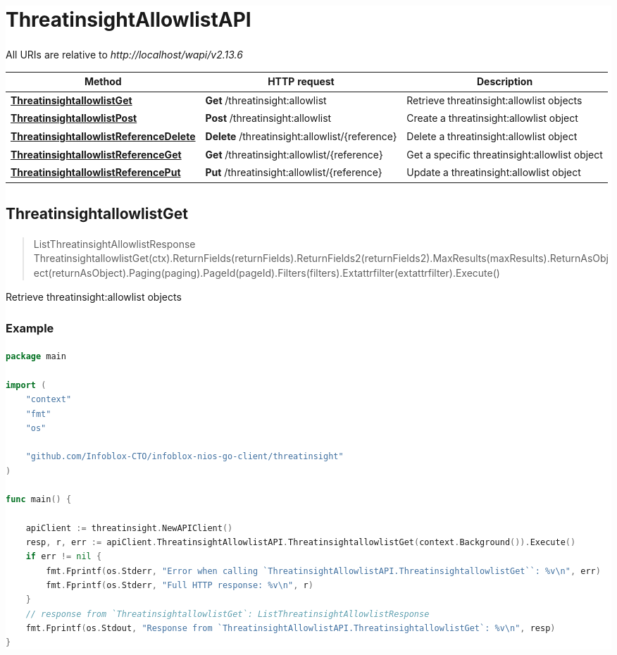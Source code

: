 # ThreatinsightAllowlistAPI

All URIs are relative to *http://localhost/wapi/v2.13.6*

Method | HTTP request | Description
------------- | ------------- | -------------
[**ThreatinsightallowlistGet**](ThreatinsightAllowlistAPI.md#ThreatinsightallowlistGet) | **Get** /threatinsight:allowlist | Retrieve threatinsight:allowlist objects
[**ThreatinsightallowlistPost**](ThreatinsightAllowlistAPI.md#ThreatinsightallowlistPost) | **Post** /threatinsight:allowlist | Create a threatinsight:allowlist object
[**ThreatinsightallowlistReferenceDelete**](ThreatinsightAllowlistAPI.md#ThreatinsightallowlistReferenceDelete) | **Delete** /threatinsight:allowlist/{reference} | Delete a threatinsight:allowlist object
[**ThreatinsightallowlistReferenceGet**](ThreatinsightAllowlistAPI.md#ThreatinsightallowlistReferenceGet) | **Get** /threatinsight:allowlist/{reference} | Get a specific threatinsight:allowlist object
[**ThreatinsightallowlistReferencePut**](ThreatinsightAllowlistAPI.md#ThreatinsightallowlistReferencePut) | **Put** /threatinsight:allowlist/{reference} | Update a threatinsight:allowlist object



## ThreatinsightallowlistGet

> ListThreatinsightAllowlistResponse ThreatinsightallowlistGet(ctx).ReturnFields(returnFields).ReturnFields2(returnFields2).MaxResults(maxResults).ReturnAsObject(returnAsObject).Paging(paging).PageId(pageId).Filters(filters).Extattrfilter(extattrfilter).Execute()

Retrieve threatinsight:allowlist objects



### Example

```go
package main

import (
	"context"
	"fmt"
	"os"

	"github.com/Infoblox-CTO/infoblox-nios-go-client/threatinsight"
)

func main() {

	apiClient := threatinsight.NewAPIClient()
	resp, r, err := apiClient.ThreatinsightAllowlistAPI.ThreatinsightallowlistGet(context.Background()).Execute()
	if err != nil {
		fmt.Fprintf(os.Stderr, "Error when calling `ThreatinsightAllowlistAPI.ThreatinsightallowlistGet``: %v\n", err)
		fmt.Fprintf(os.Stderr, "Full HTTP response: %v\n", r)
	}
	// response from `ThreatinsightallowlistGet`: ListThreatinsightAllowlistResponse
	fmt.Fprintf(os.Stdout, "Response from `ThreatinsightAllowlistAPI.ThreatinsightallowlistGet`: %v\n", resp)
}
```

